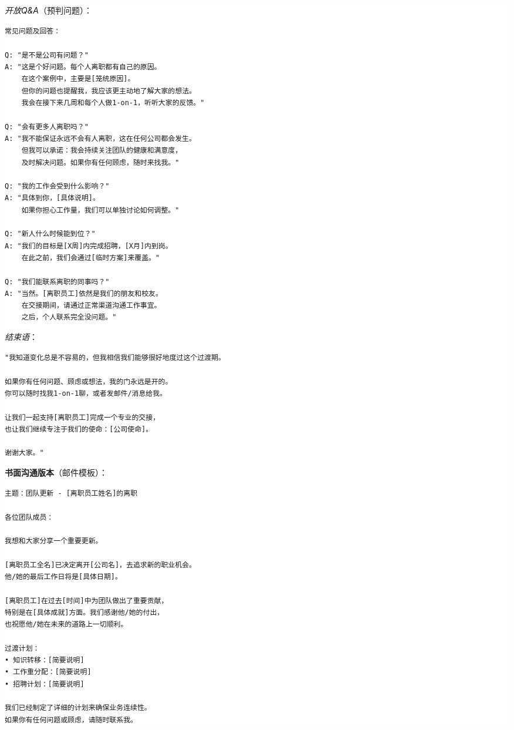 *开放Q&A*（预判问题）：
```
常见问题及回答：

Q: "是不是公司有问题？"
A: "这是个好问题。每个人离职都有自己的原因。
    在这个案例中，主要是[笼统原因]。
    但你的问题也提醒我，我应该更主动地了解大家的想法。
    我会在接下来几周和每个人做1-on-1，听听大家的反馈。"

Q: "会有更多人离职吗？"
A: "我不能保证永远不会有人离职，这在任何公司都会发生。
    但我可以承诺：我会持续关注团队的健康和满意度，
    及时解决问题。如果你有任何顾虑，随时来找我。"

Q: "我的工作会受到什么影响？"
A: "具体到你，[具体说明]。
    如果你担心工作量，我们可以单独讨论如何调整。"

Q: "新人什么时候能到位？"
A: "我们的目标是[X周]内完成招聘，[X月]内到岗。
    在此之前，我们会通过[临时方案]来覆盖。"

Q: "我们能联系离职的同事吗？"
A: "当然。[离职员工]依然是我们的朋友和校友。
    在交接期间，请通过正常渠道沟通工作事宜。
    之后，个人联系完全没问题。"
```

*结束语*：
```
"我知道变化总是不容易的，但我相信我们能够很好地度过这个过渡期。

如果你有任何问题、顾虑或想法，我的门永远是开的。
你可以随时找我1-on-1聊，或者发邮件/消息给我。

让我们一起支持[离职员工]完成一个专业的交接，
也让我们继续专注于我们的使命：[公司使命]。

谢谢大家。"
```

**书面沟通版本**（邮件模板）：

```
主题：团队更新 - [离职员工姓名]的离职

各位团队成员：

我想和大家分享一个重要更新。

[离职员工全名]已决定离开[公司名]，去追求新的职业机会。
他/她的最后工作日将是[具体日期]。

[离职员工]在过去[时间]中为团队做出了重要贡献，
特别是在[具体成就]方面。我们感谢他/她的付出，
也祝愿他/她在未来的道路上一切顺利。

过渡计划：
• 知识转移：[简要说明]
• 工作重分配：[简要说明]
• 招聘计划：[简要说明]

我们已经制定了详细的计划来确保业务连续性。
如果你有任何问题或顾虑，请随时联系我。

```